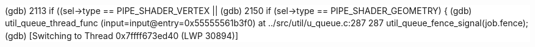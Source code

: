 (gdb) 
2113			if ((sel->type == PIPE_SHADER_VERTEX ||
(gdb) 
2150		if (sel->type == PIPE_SHADER_GEOMETRY) {
(gdb) 
util_queue_thread_func (input=input@entry=0x55555561b3f0) at ../src/util/u_queue.c:287
287	         util_queue_fence_signal(job.fence);
(gdb) 
[Switching to Thread 0x7ffff673ed40 (LWP 30894)]

